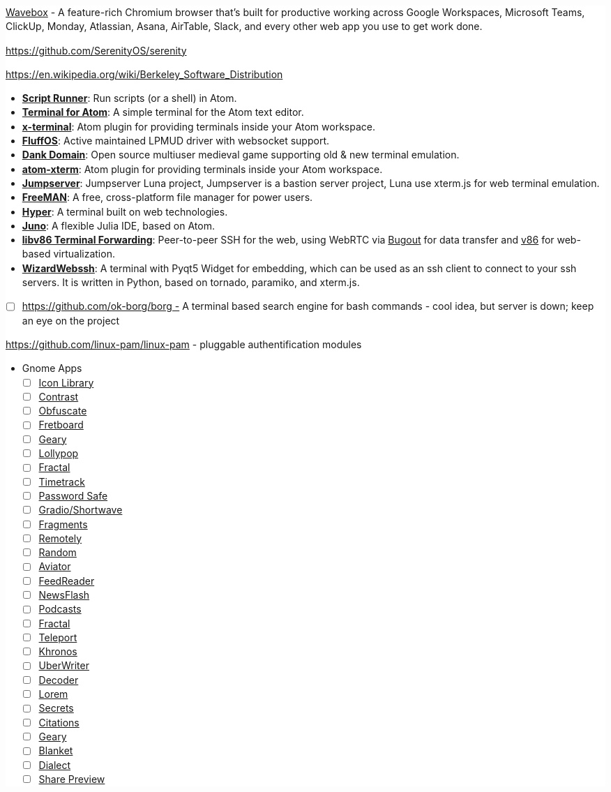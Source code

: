 [Wavebox](https://wavebox.io/) - A feature-rich Chromium browser that’s built for productive working across Google Workspaces, Microsoft Teams, ClickUp, Monday, Atlassian, Asana, AirTable, Slack, and every other web app you use to get work done.

https://github.com/SerenityOS/serenity

https://en.wikipedia.org/wiki/Berkeley_Software_Distribution 

- **[Script Runner](https://github.com/ioquatix/script-runner)**: Run scripts (or a shell) in Atom.
- **[Terminal for Atom](https://github.com/jsmecham/atom-terminal-tab)**: A simple terminal for the Atom text editor.
- **[x-terminal](https://atom.io/packages/x-terminal)**: Atom plugin for providing terminals inside your Atom workspace.
- **[FluffOS](https://www.fluffos.info/)**: Active maintained LPMUD driver with websocket support.
- **[Dank Domain](https://www.ddgame.us/)**: Open source multiuser medieval game supporting old & new terminal emulation.
- **[atom-xterm](https://atom.io/packages/atom-xterm)**: Atom plugin for providing terminals inside your Atom workspace.
- **[Jumpserver](https://github.com/jumpserver/luna)**: Jumpserver Luna project, Jumpserver is a bastion server project, Luna use xterm.js for web terminal emulation.
- **[FreeMAN](https://github.com/matthew-matvei/freeman)**: A free, cross-platform file manager for power users.
- **[Hyper](https://hyper.is/)**: A terminal built on web technologies.
- **[Juno](http://junolab.org/)**: A flexible Julia IDE, based on Atom.
- **[libv86 Terminal Forwarding](https://github.com/hello-smile6/libv86-terminal-forwarding)**: Peer-to-peer SSH for the web, using WebRTC via [Bugout](https://github.com/chr15m/bugout) for data transfer and [v86](https://github.com/copy/v86) for web-based virtualization.
- **[WizardWebssh](https://gitlab.com/mikeramsey/wizardwebssh)**: A terminal with Pyqt5 Widget for embedding, which can be used as an ssh client to connect to your ssh servers. It is written in Python, based
on tornado, paramiko, and xterm.js.
- [ ]  https://github.com/ok-borg/borg - A terminal based search engine for bash commands - cool idea, but server is down; keep an eye on the project

https://github.com/linux-pam/linux-pam - pluggable authentification modules

- Gnome Apps
    - [ ]  [Icon Library](https://gitlab.gnome.org/World/design/icon-library)
    - [ ]  [Contrast](https://gitlab.gnome.org/World/design/contrast)
    - [ ]  [Obfuscate](https://gitlab.gnome.org/World/obfuscate)
    - [ ]  [Fretboard](https://github.com/bragefuglseth/fretboard)
    - [ ]  [Geary](https://gitlab.gnome.org/GNOME/geary)
    - [ ]  [Lollypop](https://gitlab.gnome.org/World/lollypop)
    - [ ]  [Fractal](https://gitlab.gnome.org/GNOME/Fractal)
    - [ ]  [Timetrack](https://gitlab.gnome.org/danigm/timetrack)
    - [ ]  [Password Safe](https://gitlab.gnome.org/World/PasswordSafe)
    - [ ]  [Gradio/Shortwave](https://gitlab.gnome.org/World/Shortwave)
    - [ ]  [Fragments](https://gitlab.gnome.org/World/Fragments)
    - [ ]  [Remotely](https://gitlab.gnome.org/World/Remotely)
    - [ ]  [Random](https://codeberg.org/foreverxml/random)
    - [ ]  [Aviator](https://github.com/gianni-rosato/aviator)
    - [ ]  [FeedReader](https://jangernert.github.io/FeedReader/)
    - [ ]  [NewsFlash](https://gitlab.com/news-flash)
    - [ ]  [Podcasts](https://gitlab.gnome.org/World/podcasts)
    - [ ]  [Fractal](https://gitlab.gnome.org/GNOME/Fractal)
    - [ ]  [Teleport](https://gitlab.gnome.org/jsparber/teleport)
    - [ ]  [Khronos](https://github.com/lainsce/khronos)
    - [ ]  [UberWriter](https://github.com/UberWriter/uberwriter)
    - [ ]  [Decoder](https://gitlab.gnome.org/World/decoder)
    - [ ]  [Lorem](https://gitlab.gnome.org/World/design/lorem)
    - [ ]  [Secrets](https://gitlab.gnome.org/World/Secrets)
    - [ ]  [Citations](https://gitlab.gnome.org/World/citations)
    - [ ]  [Geary](https://gitlab.gnome.org/GNOME/Geary)
    - [ ]  [Blanket](https://github.com/rafaelmardojai/blanket)
    - [ ]  [Dialect](https://github.com/dialect-app/dialect)
    - [ ]  [Share Preview](https://github.com/rafaelmardojai/share-preview)
